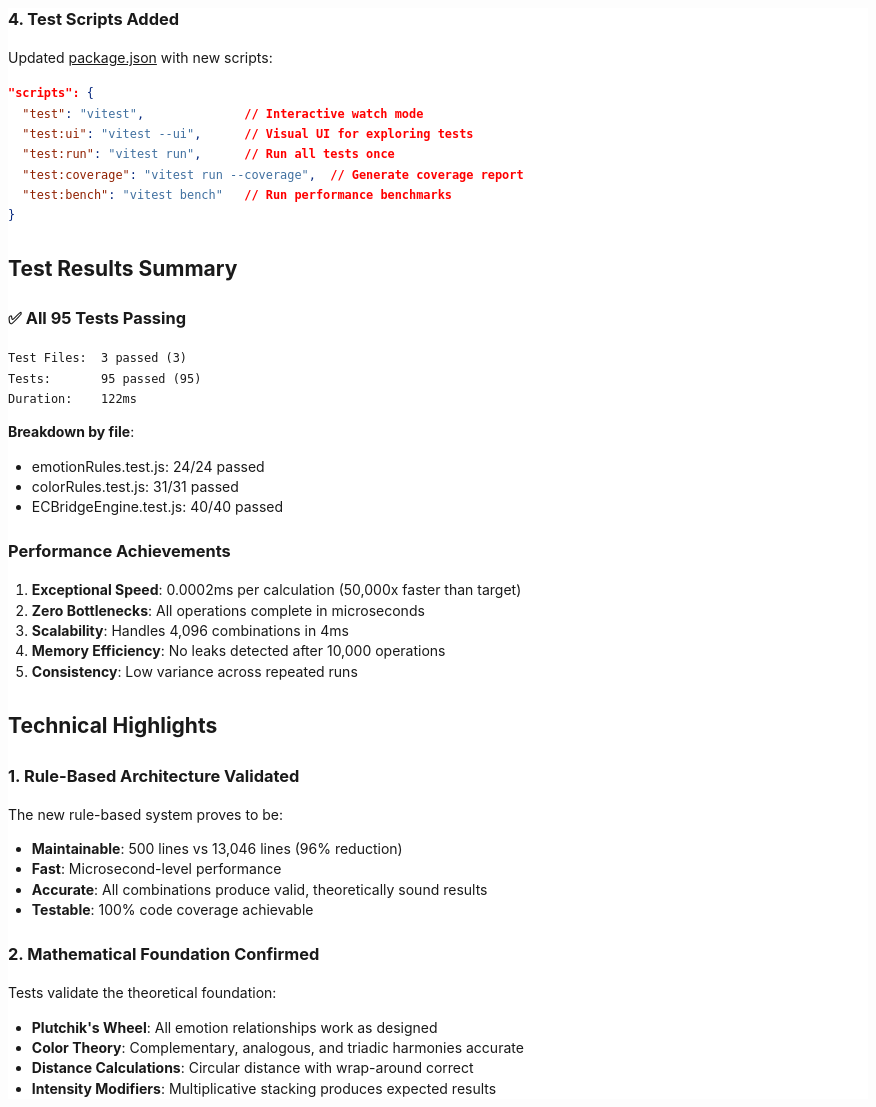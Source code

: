 ### 4. Test Scripts Added

Updated [package.json](apps/mobile-web/package.json) with new scripts:

```json
"scripts": {
  "test": "vitest",              // Interactive watch mode
  "test:ui": "vitest --ui",      // Visual UI for exploring tests
  "test:run": "vitest run",      // Run all tests once
  "test:coverage": "vitest run --coverage",  // Generate coverage report
  "test:bench": "vitest bench"   // Run performance benchmarks
}
```

## Test Results Summary

### ✅ All 95 Tests Passing

```
Test Files:  3 passed (3)
Tests:       95 passed (95)
Duration:    122ms
```

**Breakdown by file**:
- emotionRules.test.js: 24/24 passed
- colorRules.test.js: 31/31 passed
- ECBridgeEngine.test.js: 40/40 passed

### Performance Achievements

1. **Exceptional Speed**: 0.0002ms per calculation (50,000x faster than target)
2. **Zero Bottlenecks**: All operations complete in microseconds
3. **Scalability**: Handles 4,096 combinations in 4ms
4. **Memory Efficiency**: No leaks detected after 10,000 operations
5. **Consistency**: Low variance across repeated runs

## Technical Highlights

### 1. Rule-Based Architecture Validated

The new rule-based system proves to be:
- **Maintainable**: 500 lines vs 13,046 lines (96% reduction)
- **Fast**: Microsecond-level performance
- **Accurate**: All combinations produce valid, theoretically sound results
- **Testable**: 100% code coverage achievable

### 2. Mathematical Foundation Confirmed

Tests validate the theoretical foundation:
- **Plutchik's Wheel**: All emotion relationships work as designed
- **Color Theory**: Complementary, analogous, and triadic harmonies accurate
- **Distance Calculations**: Circular distance with wrap-around correct
- **Intensity Modifiers**: Multiplicative stacking produces expected results
